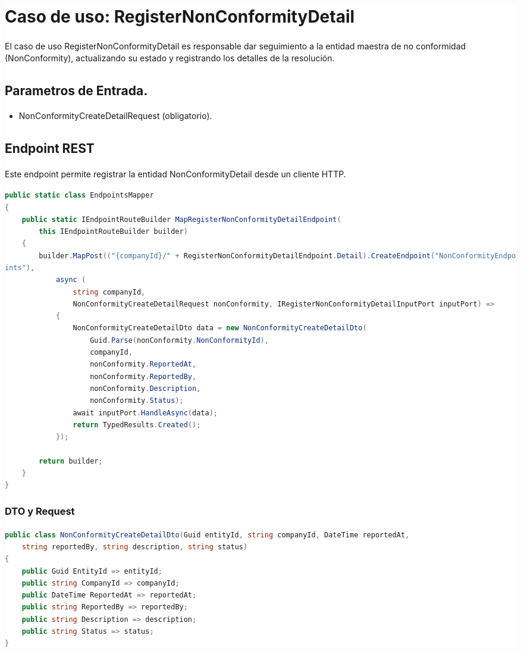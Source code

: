 # Caso de uso: RegisterNonConformityDetail
El caso de uso RegisterNonConformityDetail es responsable dar seguimiento a la entidad maestra de no conformidad (NonConformity), actualizando su estado y registrando los detalles de la resolución.

## Parametros de Entrada.
- NonConformityCreateDetailRequest (obligatorio).

## Endpoint REST
Este endpoint permite registrar la entidad NonConformityDetail desde un cliente HTTP.

```csharp
public static class EndpointsMapper
{
    public static IEndpointRouteBuilder MapRegisterNonConformityDetailEndpoint(
        this IEndpointRouteBuilder builder)
    {
        builder.MapPost(("{companyId}/" + RegisterNonConformityDetailEndpoint.Detail).CreateEndpoint("NonConformityEndpoints"),
            async (
                string companyId,
                NonConformityCreateDetailRequest nonConformity, IRegisterNonConformityDetailInputPort inputPort) =>
            {
                NonConformityCreateDetailDto data = new NonConformityCreateDetailDto(
                    Guid.Parse(nonConformity.NonConformityId),
                    companyId,
                    nonConformity.ReportedAt,
                    nonConformity.ReportedBy,
                    nonConformity.Description,
                    nonConformity.Status);
                await inputPort.HandleAsync(data);
                return TypedResults.Created();
            });

        return builder;
    }
}
```


### DTO y Request

```csharp
public class NonConformityCreateDetailDto(Guid entityId, string companyId, DateTime reportedAt,
    string reportedBy, string description, string status)
{
    public Guid EntityId => entityId;
    public string CompanyId => companyId;
    public DateTime ReportedAt => reportedAt;
    public string ReportedBy => reportedBy;
    public string Description => description;
    public string Status => status;
}
```
